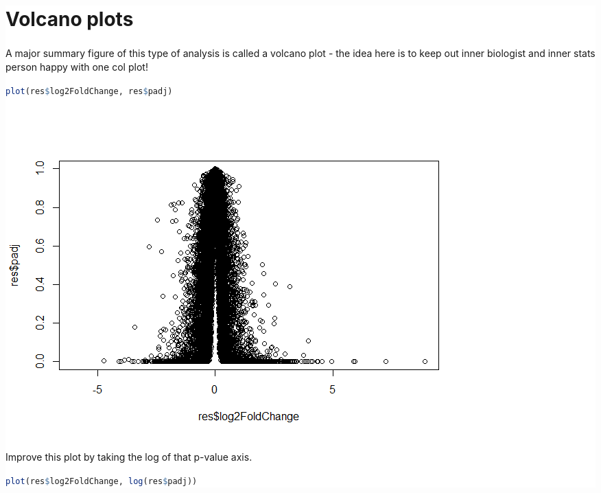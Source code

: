 # Volcano plots

A major summary figure of this type of analysis is called a volcano
plot - the idea here is to keep out inner biologist and inner stats
person happy with one col plot!

``` r
plot(res$log2FoldChange, res$padj)
```

![](class12_files/figure-commonmark/unnamed-chunk-34-1.png)

Improve this plot by taking the log of that p-value axis.

``` r
plot(res$log2FoldChange, log(res$padj))
```
